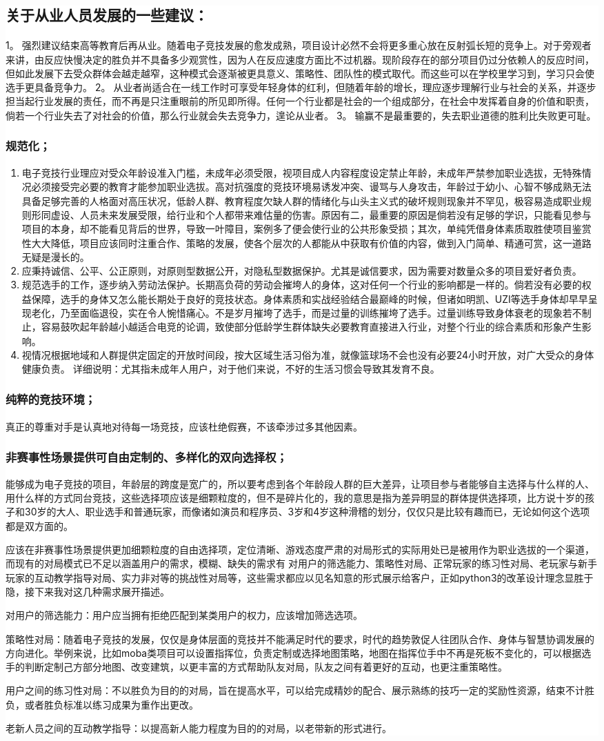 ## 关于从业人员发展的一些建议：
1。 强烈建议结束高等教育后再从业。随着电子竞技发展的愈发成熟，项目设计必然不会将更多重心放在反射弧长短的竞争上。对于旁观者来讲，由反应快慢决定的胜负并不具备多少观赏性，因为人在反应速度方面比不过机器。现阶段存在的部分项目仍过分依赖人的反应时间，但如此发展下去受众群体会越走越窄，这种模式会逐渐被更具意义、策略性、团队性的模式取代。而这些可以在学校里学习到，学习只会使选手更具备竞争力。
2。 从业者尚适合在一线工作时可享受年轻身体的红利，但随着年龄的增长，理应逐步理解行业与社会的关系，并逐步担当起行业发展的责任，而不再是只注重眼前的所见即所得。任何一个行业都是社会的一个组成部分，在社会中发挥着自身的价值和职责，倘若一个行业失去了对社会的价值，那么行业就会失去竞争力，遑论从业者。
3。 输赢不是最重要的，失去职业道德的胜利比失败更可耻。

### 规范化；
1.  电子竞技行业理应对受众年龄设准入门槛，未成年必须受限，视项目成人内容程度设定禁止年龄，未成年严禁参加职业选拔，无特殊情况必须接受完必要的教育才能参加职业选拔。高对抗强度的竞技环境易诱发冲突、谩骂与人身攻击，年龄过于幼小、心智不够成熟无法具备足够完善的人格面对高压状况，低龄人群、教育程度欠缺人群的情绪化与山头主义式的破坏规则现象并不罕见，极容易造成职业规则形同虚设、人员未来发展受限，给行业和个人都带来难估量的伤害。原因有二，最重要的原因是倘若没有足够的学识，只能看见参与项目的本身，却不能看见背后的世界，导致一叶障目，案例多了便会使行业的公共形象受损；其次，单纯凭借身体素质取胜使项目鉴赏性大大降低，项目应该同时注重合作、策略的发展，使各个层次的人都能从中获取有价值的内容，做到入门简单、精通可赏，这一道路无疑是漫长的。
2.  应秉持诚信、公平、公正原则，对原则型数据公开，对隐私型数据保护。尤其是诚信要求，因为需要对数量众多的项目爱好者负责。
3.  规范选手的工作，逐步纳入劳动法保护。长期高负荷的劳动会摧垮人的身体，这对任何一个行业的影响都是一样的。倘若没有必要的权益保障，选手的身体又怎么能长期处于良好的竞技状态。身体素质和实战经验结合最巅峰的时候，但诸如明凯、UZI等选手身体却早早呈现老化，乃至面临退役，实在令人惋惜痛心。不是岁月摧垮了选手，而是过量的训练摧垮了选手。过量训练导致身体衰老的现象若不制止，容易鼓吹起年龄越小越适合电竞的论调，致使部分低龄学生群体缺失必要教育直接进入行业，对整个行业的综合素质和形象产生影响。
4.  视情况根据地域和人群提供定固定的开放时间段，按大区域生活习俗为准，就像篮球场不会也没有必要24小时开放，对广大受众的身体健康负责。
    详细说明：尤其指未成年人用户，对于他们来说，不好的生活习惯会导致其发育不良。

### 纯粹的竞技环境；
真正的尊重对手是认真地对待每一场竞技，应该杜绝假赛，不该牵涉过多其他因素。

### 非赛事性场景提供可自由定制的、多样化的双向选择权；
能够成为电子竞技的项目，年龄层的跨度是宽广的，所以要考虑到各个年龄段人群的巨大差异，让项目参与者能够自主选择与什么样的人、用什么样的方式同台竞技，这些选择项应该是细颗粒度的，但不是碎片化的，我的意思是指为差异明显的群体提供选择项，比方说十岁的孩子和30岁的大人、职业选手和普通玩家，而像诸如演员和程序员、3岁和4岁这种滑稽的划分，仅仅只是比较有趣而已，无论如何这个选项都是双方面的。

应该在非赛事性场景提供更加细颗粒度的自由选择项，定位清晰、游戏态度严肃的对局形式的实际用处已是被用作为职业选拔的一个渠道，而现有的对局模式已不足以涵盖用户的需求，模糊、缺失的需求有 对用户的筛选能力、策略性对局、正常玩家的练习性对局、老玩家与新手玩家的互动教学指导对局、实力非对等的挑战性对局等，这些需求都应以见名知意的形式展示给客户，正如python3的改革设计理念显胜于隐，接下来我对这几种需求展开描述。

对用户的筛选能力：用户应当拥有拒绝匹配到某类用户的权力，应该增加筛选选项。

策略性对局：随着电子竞技的发展，仅仅是身体层面的竞技并不能满足时代的要求，时代的趋势敦促人往团队合作、身体与智慧协调发展的方向进化。举例来说，比如moba类项目可以设置指挥位，负责定制或选择地图策略，地图在指挥位手中不再是死板不变化的，可以根据选手的判断定制己方部分地图、改变建筑，以更丰富的方式帮助队友对局，队友之间有着更好的互动，也更注重策略性。

用户之间的练习性对局：不以胜负为目的的对局，旨在提高水平，可以给完成精妙的配合、展示熟练的技巧一定的奖励性资源，结束不计胜负，或者胜负标准以练习成果为重作出更改。

老新人员之间的互动教学指导：以提高新人能力程度为目的的对局，以老带新的形式进行。

